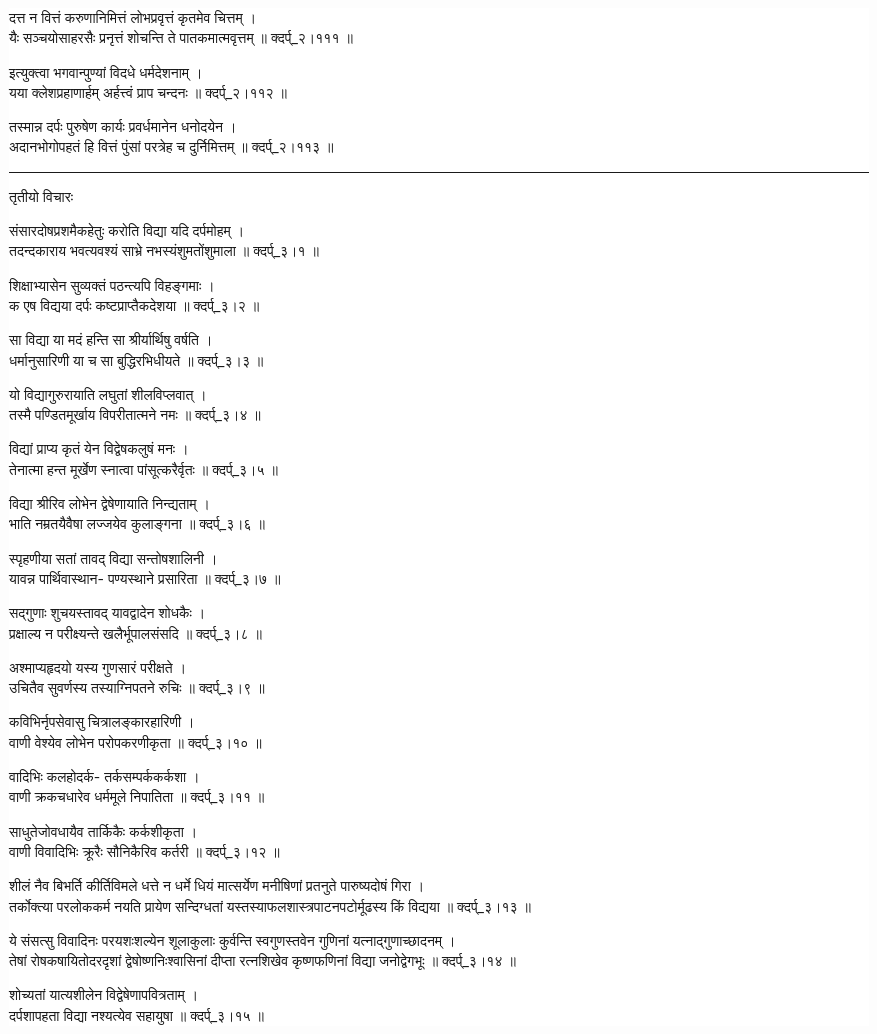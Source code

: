 दत्त न वित्तं करुणानिमित्तं लोभप्रवृत्तं कृतमेव चित्तम् ।  
यैः सञ्चयोसाहरसैः प्रनृत्तं शोचन्ति ते पातकमात्मवृत्तम् ॥ क्दर्प्_२।१११ ॥  
    
इत्युक्त्वा भगवान्पुण्यां विदधे धर्मदेशनाम् ।  
यया क्लेशप्रहाणार्हम् अर्हत्त्वं प्राप चन्दनः ॥ क्दर्प्_२।११२ ॥  
    
तस्मान्न दर्पः पुरुषेण कार्यः प्रवर्धमानेन धनोदयेन ।  
अदानभोगोपहतं हि वित्तं पुंसां परत्रेह च दुर्निमित्तम् ॥ क्दर्प्_२।११३ ॥

__________________________________________________________________________

तृतीयो विचारः  
    
संसारदोषप्रशमैकहेतुः करोति विद्या यदि दर्पमोहम् ।  
तदन्दकाराय भवत्यवश्यं साभ्रे नभस्यंशुमतोंशुमाला ॥ क्दर्प्_३।१ ॥  
    
शिक्षाभ्यासेन सुव्यक्तं पठन्त्यपि विहङ्गमाः ।  
क एष विद्यया दर्पः कष्टप्राप्तैकदेशया ॥ क्दर्प्_३।२ ॥  
    
सा विद्या या मदं हन्ति सा श्रीर्यार्थिषु वर्षति ।  
धर्मानुसारिणी या च सा बुद्धिरभिधीयते ॥ क्दर्प्_३।३ ॥  
    
यो विद्यागुरुरायाति लघुतां शीलविप्लवात् ।  
तस्मै पण्डितमूर्खाय विपरीतात्मने नमः ॥ क्दर्प्_३।४ ॥  
    
विद्यां प्राप्य कृतं येन विद्वेषकलुषं मनः ।  
तेनात्मा हन्त मूर्खेण स्नात्वा पांसूत्करैर्वृतः ॥ क्दर्प्_३।५ ॥  
    
विद्या श्रीरिव लोभेन द्वेषेणायाति निन्द्यताम् ।  
भाति नम्रतयैवैषा लज्जयेव कुलाङ्गना ॥ क्दर्प्_३।६ ॥  
    
स्पृहणीया सतां तावद् विद्या सन्तोषशालिनी ।  
यावन्न पार्थिवास्थान- पण्यस्थाने प्रसारिता ॥ क्दर्प्_३।७ ॥  
    
सद्गुणाः शुचयस्तावद् यावद्वादेन शोधकैः ।  
प्रक्षाल्य न परीक्ष्यन्ते खलैर्भूपालसंसदि ॥ क्दर्प्_३।८ ॥  
    
अश्माप्यहृदयो यस्य गुणसारं परीक्षते ।  
उचितैव सुवर्णस्य तस्याग्निपतने रुचिः ॥ क्दर्प्_३।९ ॥  
    
कविभिर्नृपसेवासु चित्रालङ्कारहारिणी ।  
वाणी वेश्येव लोभेन परोपकरणीकृता ॥ क्दर्प्_३।१० ॥  
    
वादिभिः कलहोदर्क- तर्कसम्पर्ककर्कशा ।  
वाणी क्रकचधारेव धर्ममूले निपातिता ॥ क्दर्प्_३।११ ॥  
    
साधुतेजोवधायैव तार्किकैः कर्कशीकृता ।  
वाणी विवादिभिः क्रूरैः सौनिकैरिव कर्तरी ॥ क्दर्प्_३।१२ ॥  
    
शीलं नैव बिभर्ति कीर्तिविमले धत्ते न धर्मे धियं मात्सर्येण मनीषिणां प्रतनुते पारुष्यदोषं गिरा ।  
तर्कोक्त्या परलोककर्म नयति प्रायेण सन्दिग्धतां यस्तस्याफलशास्त्रपाटनपटोर्मूढस्य किं विद्यया ॥ क्दर्प्_३।१३ ॥  
    
ये संसत्सु विवादिनः परयशःशल्येन शूलाकुलाः कुर्वन्ति स्वगुणस्तवेन गुणिनां यत्नाद्गुणाच्छादनम् ।  
तेषां रोषकषायितोदरदृशां द्वेषोष्णनिःश्वासिनां दीप्ता रत्नशिखेव कृष्णफणिनां विद्या जनोद्वेगभूः ॥ क्दर्प्_३।१४ ॥  
    
शोच्यतां यात्यशीलेन विद्वेषेणापवित्रताम् ।  
दर्पशापहता विद्या नश्यत्येव सहायुषा ॥ क्दर्प्_३।१५ ॥  
    